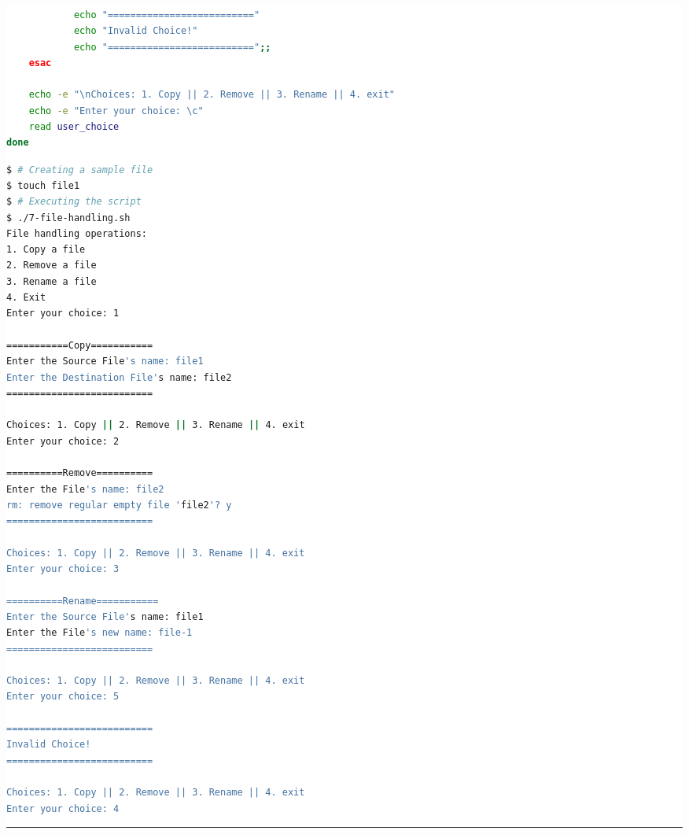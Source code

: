```bash
            echo "=========================="
            echo "Invalid Choice!"
            echo "==========================";;
    esac

    echo -e "\nChoices: 1. Copy || 2. Remove || 3. Rename || 4. exit"
    echo -e "Enter your choice: \c"
    read user_choice
done
```

```bash
$ # Creating a sample file
$ touch file1
$ # Executing the script
$ ./7-file-handling.sh 
File handling operations: 
1. Copy a file
2. Remove a file
3. Rename a file
4. Exit
Enter your choice: 1

===========Copy===========
Enter the Source File's name: file1
Enter the Destination File's name: file2
==========================

Choices: 1. Copy || 2. Remove || 3. Rename || 4. exit
Enter your choice: 2

==========Remove==========
Enter the File's name: file2
rm: remove regular empty file 'file2'? y
==========================

Choices: 1. Copy || 2. Remove || 3. Rename || 4. exit
Enter your choice: 3

==========Rename===========
Enter the Source File's name: file1
Enter the File's new name: file-1
==========================

Choices: 1. Copy || 2. Remove || 3. Rename || 4. exit
Enter your choice: 5

==========================
Invalid Choice!
==========================

Choices: 1. Copy || 2. Remove || 3. Rename || 4. exit
Enter your choice: 4
```

---